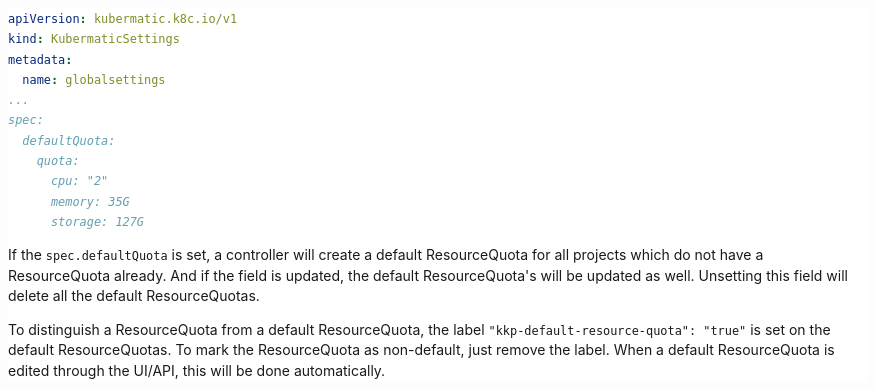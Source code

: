```yaml
apiVersion: kubermatic.k8c.io/v1
kind: KubermaticSettings
metadata:
  name: globalsettings
...
spec:
  defaultQuota:
    quota:
      cpu: "2"
      memory: 35G
      storage: 127G
```

If the `spec.defaultQuota` is set, a controller will create a default ResourceQuota for all projects which do
not have a ResourceQuota already. And if the field is updated, the default ResourceQuota's will be updated as well.
Unsetting this field will delete all the default ResourceQuotas.

To distinguish a ResourceQuota from a default ResourceQuota, the label `"kkp-default-resource-quota": "true"` is set on the
default ResourceQuotas. To mark the ResourceQuota as non-default, just remove the label. When a default ResourceQuota is
edited through the UI/API, this will be done automatically.
